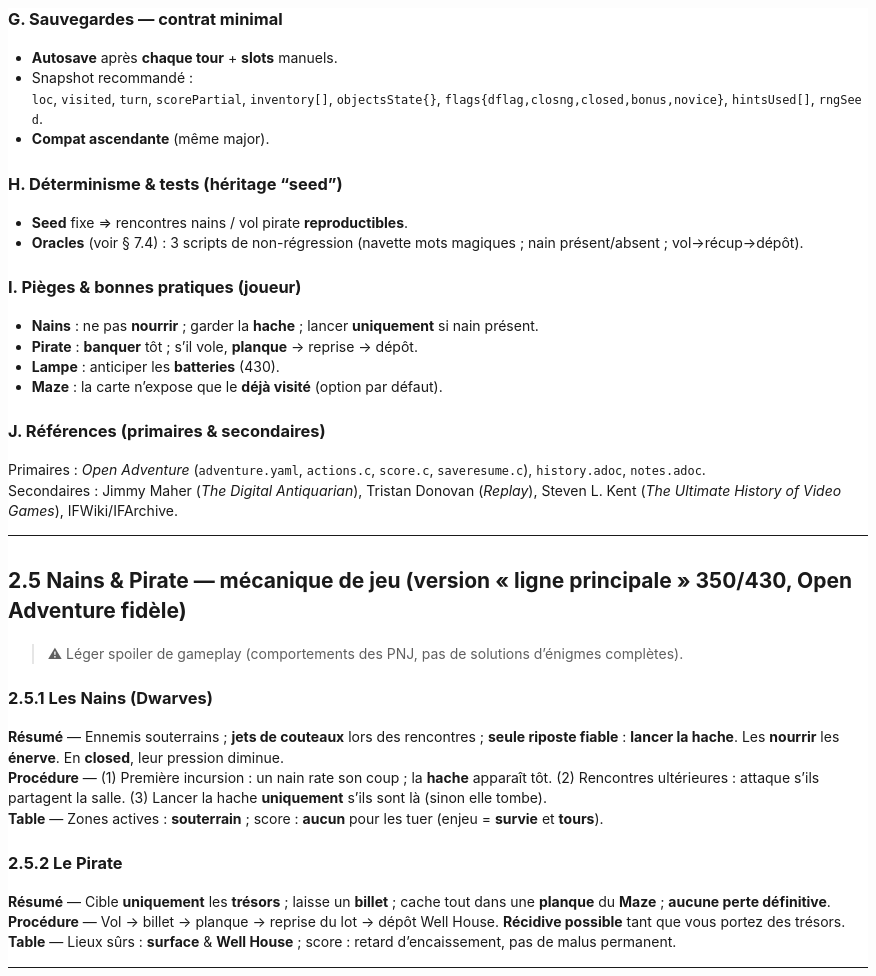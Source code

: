 ### G. Sauvegardes — contrat minimal

- **Autosave** après **chaque tour** + **slots** manuels.  
- Snapshot recommandé :  
  `loc`, `visited`, `turn`, `scorePartial`, `inventory[]`, `objectsState{}`, `flags{dflag,closng,closed,bonus,novice}`, `hintsUsed[]`, `rngSeed`.  
- **Compat ascendante** (même major).

### H. Déterminisme & tests (héritage “seed”)

- **Seed** fixe ⇒ rencontres nains / vol pirate **reproductibles**.  
- **Oracles** (voir § 7.4) : 3 scripts de non-régression (navette mots magiques ; nain présent/absent ; vol→récup→dépôt).

### I. Pièges & bonnes pratiques (joueur)

- **Nains** : ne pas **nourrir** ; garder la **hache** ; lancer **uniquement** si nain présent.  
- **Pirate** : **banquer** tôt ; s’il vole, **planque** → reprise → dépôt.  
- **Lampe** : anticiper les **batteries** (430).  
- **Maze** : la carte n’expose que le **déjà visité** (option par défaut).

### J. Références (primaires & secondaires)

Primaires : *Open Adventure* (`adventure.yaml`, `actions.c`, `score.c`, `saveresume.c`), `history.adoc`, `notes.adoc`.  
Secondaires : Jimmy Maher (*The Digital Antiquarian*), Tristan Donovan (*Replay*), Steven L. Kent (*The Ultimate History of Video Games*), IFWiki/IFArchive.

---

## 2.5 Nains & Pirate — mécanique de jeu (version « ligne principale » 350/430, Open Adventure fidèle)

> ⚠️ Léger spoiler de gameplay (comportements des PNJ, pas de solutions d’énigmes complètes).

### 2.5.1 Les Nains (Dwarves)

**Résumé** — Ennemis souterrains ; **jets de couteaux** lors des rencontres ; **seule riposte fiable** : **lancer la hache**. Les **nourrir** les **énerve**. En **closed**, leur pression diminue.  
**Procédure** — (1) Première incursion : un nain rate son coup ; la **hache** apparaît tôt. (2) Rencontres ultérieures : attaque s’ils partagent la salle. (3) Lancer la hache **uniquement** s’ils sont là (sinon elle tombe).  
**Table** — Zones actives : **souterrain** ; score : **aucun** pour les tuer (enjeu = **survie** et **tours**).

### 2.5.2 Le Pirate

**Résumé** — Cible **uniquement** les **trésors** ; laisse un **billet** ; cache tout dans une **planque** du **Maze** ; **aucune perte définitive**.  
**Procédure** — Vol → billet → planque → reprise du lot → dépôt Well House. **Récidive possible** tant que vous portez des trésors.  
**Table** — Lieux sûrs : **surface** & **Well House** ; score : retard d’encaissement, pas de malus permanent.

---
